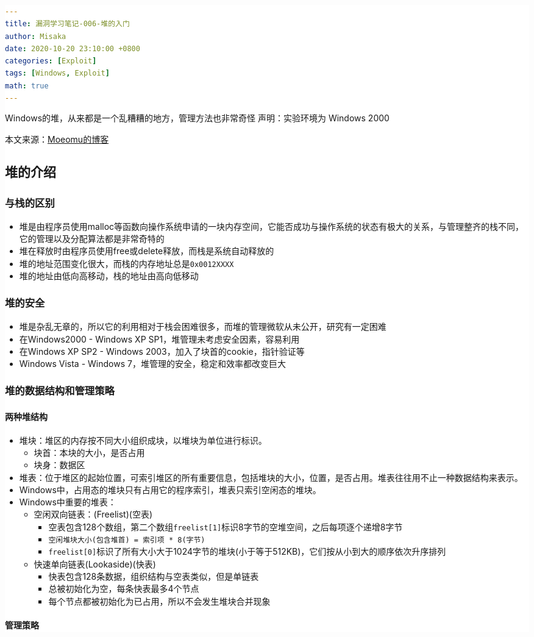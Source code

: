 ```yaml
---
title: 漏洞学习笔记-006-堆的入门
author: Misaka
date: 2020-10-20 23:10:00 +0800
categories: [Exploit]
tags: [Windows, Exploit]
math: true
---
```


Windows的堆，从来都是一个乱糟糟的地方，管理方法也非常奇怪
声明：实验环境为 Windows 2000

本文来源：[Moeomu的博客](/posts/漏洞学习笔记-006-堆的入门/)

## 堆的介绍

### 与栈的区别

- 堆是由程序员使用malloc等函数向操作系统申请的一块内存空间，它能否成功与操作系统的状态有极大的关系，与管理整齐的栈不同，它的管理以及分配算法都是非常奇特的
- 堆在释放时由程序员使用free或delete释放，而栈是系统自动释放的
- 堆的地址范围变化很大，而栈的内存地址总是`0x0012XXXX`
- 堆的地址由低向高移动，栈的地址由高向低移动

### 堆的安全

- 堆是杂乱无章的，所以它的利用相对于栈会困难很多，而堆的管理微软从未公开，研究有一定困难
- 在Windows2000 - Windows XP SP1，堆管理未考虑安全因素，容易利用
- 在Windows XP SP2 - Windows 2003，加入了块首的cookie，指针验证等
- Windows Vista - Windows 7，堆管理的安全，稳定和效率都改变巨大

### 堆的数据结构和管理策略

#### 两种堆结构

- 堆块：堆区的内存按不同大小组织成块，以堆块为单位进行标识。
  - 块首：本块的大小，是否占用
  - 块身：数据区
- 堆表：位于堆区的起始位置，可索引堆区的所有重要信息，包括堆块的大小，位置，是否占用。堆表往往用不止一种数据结构来表示。
- Windows中，占用态的堆块只有占用它的程序索引，堆表只索引空闲态的堆块。
- Windows中重要的堆表：
  - 空闲双向链表：(Freelist)(空表)
    - 空表包含128个数组，第二个数组`freelist[1]`标识8字节的空堆空间，之后每项逐个递增8字节
    - `空闲堆块大小(包含堆首) = 索引项 * 8(字节)`
    - `freelist[0]`标识了所有大小大于1024字节的堆块(小于等于512KB)，它们按从小到大的顺序依次升序排列
  - 快速单向链表(Lookaside)(快表)
    - 快表包含128条数据，组织结构与空表类似，但是单链表
    - 总被初始化为空，每条快表最多4个节点
    - 每个节点都被初始化为已占用，所以不会发生堆块合并现象

#### 管理策略
